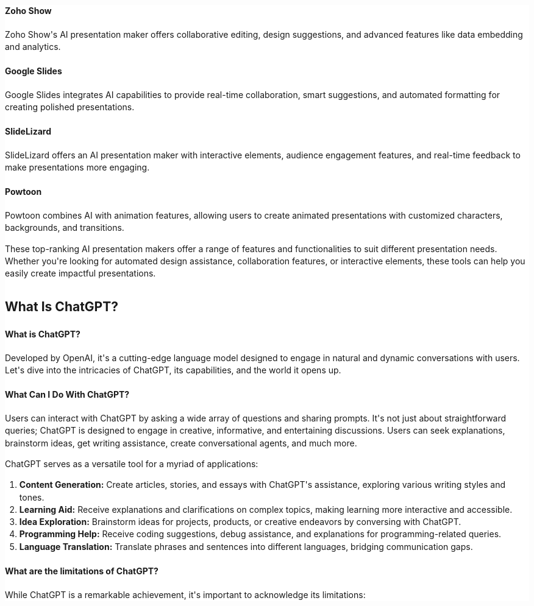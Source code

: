 #### **Zoho Show**

Zoho Show's AI presentation maker offers collaborative editing, design suggestions, and advanced features like data embedding and analytics.

#### **Google Slides**

Google Slides integrates AI capabilities to provide real-time collaboration, smart suggestions, and automated formatting for creating polished presentations.

#### **SlideLizard**

SlideLizard offers an AI presentation maker with interactive elements, audience engagement features, and real-time feedback to make presentations more engaging.

#### **Powtoon**

Powtoon combines AI with animation features, allowing users to create animated presentations with customized characters, backgrounds, and transitions.

These top-ranking AI presentation makers offer a range of features and functionalities to suit different presentation needs. Whether you're looking for automated design assistance, collaboration features, or interactive elements, these tools can help you easily create impactful presentations.

## What Is ChatGPT?

#### What is ChatGPT?

Developed by OpenAI, it's a cutting-edge language model designed to engage in natural and dynamic conversations with users. Let's dive into the intricacies of ChatGPT, its capabilities, and the world it opens up.

#### What Can I Do With ChatGPT?

Users can interact with ChatGPT by asking a wide array of questions and sharing prompts. It's not just about straightforward queries; ChatGPT is designed to engage in creative, informative, and entertaining discussions. Users can seek explanations, brainstorm ideas, get writing assistance, create conversational agents, and much more.

ChatGPT serves as a versatile tool for a myriad of applications:

1. **Content Generation:** Create articles, stories, and essays with ChatGPT's assistance, exploring various writing styles and tones.
2. **Learning Aid:** Receive explanations and clarifications on complex topics, making learning more interactive and accessible.
3. **Idea Exploration:** Brainstorm ideas for projects, products, or creative endeavors by conversing with ChatGPT.
4. **Programming Help:** Receive coding suggestions, debug assistance, and explanations for programming-related queries.
5. **Language Translation:** Translate phrases and sentences into different languages, bridging communication gaps.

#### What are the limitations of ChatGPT?

While ChatGPT is a remarkable achievement, it's important to acknowledge its limitations:
